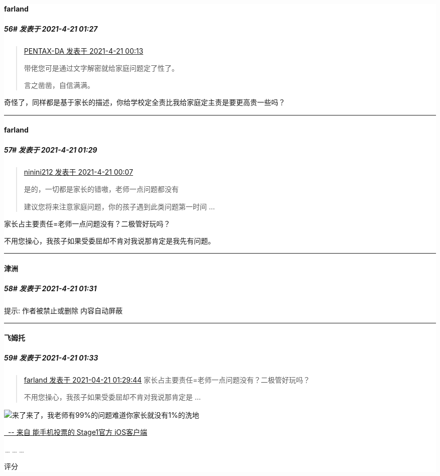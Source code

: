 ####  farland  
##### 56#       发表于 2021-4-21 01:27


<blockquote><a href="httphttps://bbs.saraba1st.com/2b/forum.php?mod=redirect&amp;goto=findpost&amp;pid=51005694&amp;ptid=2000098" target="_blank">PENTAX-DA 发表于 2021-4-21 00:13</a>

带佬您可是通过文字解密就给家庭问题定了性了。

言之凿凿，自信满满。</blockquote>
奇怪了，同样都是基于家长的描述，你给学校定全责比我给家庭定主责是要更高贵一些吗？


*****

####  farland  
##### 57#       发表于 2021-4-21 01:29


<blockquote><a href="httphttps://bbs.saraba1st.com/2b/forum.php?mod=redirect&amp;goto=findpost&amp;pid=51005647&amp;ptid=2000098" target="_blank">ninini212 发表于 2021-4-21 00:07</a>

是的，一切都是家长的错嗷，老师一点问题都没有


建议您将来注意家庭问题，你的孩子遇到此类问题第一时间 ...</blockquote>
家长占主要责任=老师一点问题没有？二极管好玩吗？


不用您操心，我孩子如果受委屈却不肯对我说那肯定是我先有问题。


*****

####  津洲  
##### 58#       发表于 2021-4-21 01:31

提示: 作者被禁止或删除 内容自动屏蔽


*****

####  飞姆托  
##### 59#       发表于 2021-4-21 01:33


<blockquote><a href="httphttps://bbs.saraba1st.com/2b/forum.php?mod=redirect&amp;goto=findpost&amp;pid=51006363&amp;ptid=2000098" target="_blank">farland 发表于 2021-04-21 01:29:44</a>
家长占主要责任=老师一点问题没有？二极管好玩吗？


不用您操心，我孩子如果受委屈却不肯对我说那肯定是 ...</blockquote><img src="https://static.saraba1st.com/image/smiley/face2017/067.png" referrerpolicy="no-referrer">来了来了，我老师有99%的问题难道你家长就没有1%的洗地

[  -- 来自 能手机投票的 Stage1官方 iOS客户端](https://itunes.apple.com/fi/app/saraba1st/id1221237470?mt=8)


﹍﹍﹍

评分

